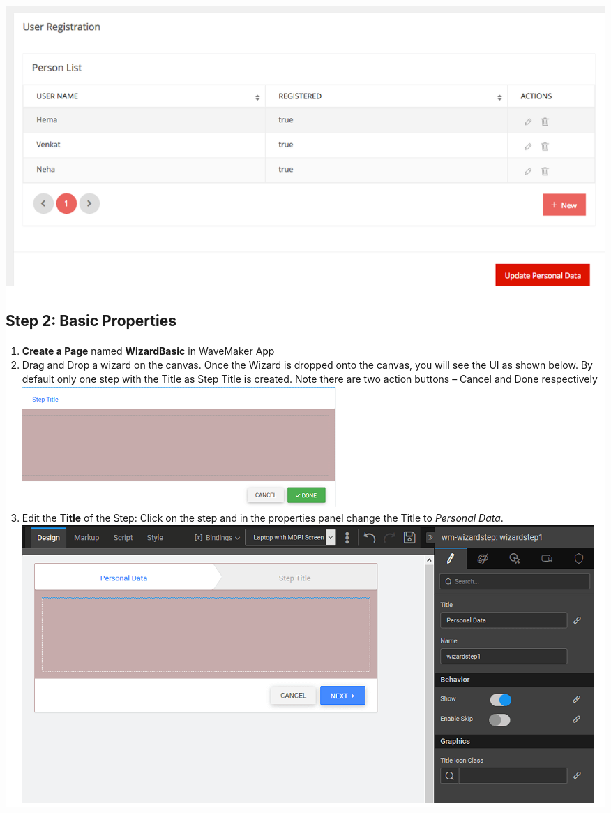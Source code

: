 [![wz_userregistrationpage](./assets/WZ_UserRegistrationPage.png)](./assets/WZ_UserRegistrationPage.png)

## Step 2: Basic Properties

1. **Create a Page** named **WizardBasic** in WaveMaker App
2. Drag and Drop a wizard on the canvas. Once the Wizard is dropped onto the canvas, you will see the UI as shown below. By default only one step with the Title as Step Title is created. Note there are two action buttons – Cancel and Done respectively [![](./assets/WZ_usage_design.png)](./assets/WZ_usage_design.png)
3. Edit the **Title** of the Step: Click on the step and in the properties panel change the Title to _Personal Data_. [![](./assets/wz_usage_titleprops.png)](./assets/wz_usage_titleprops.png)